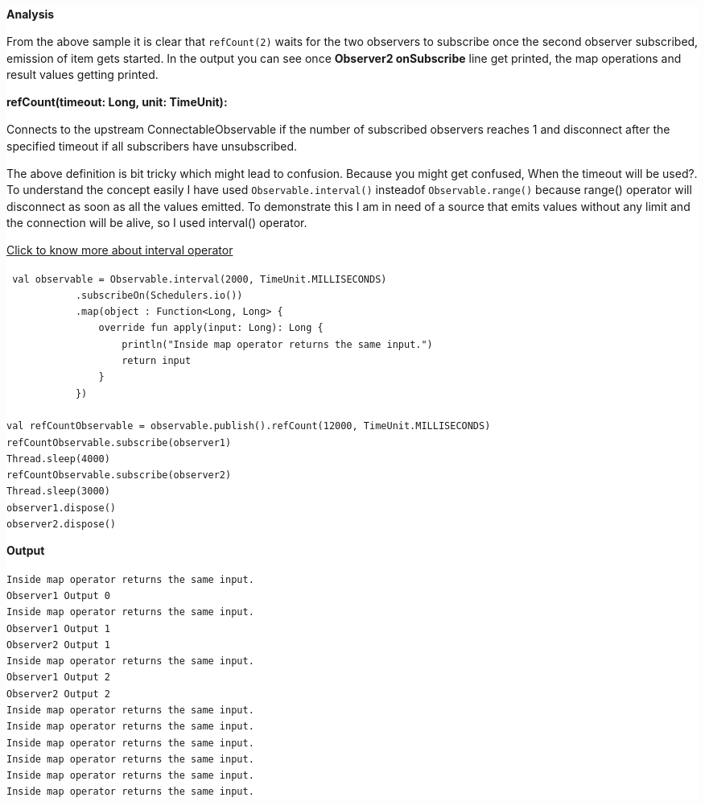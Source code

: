 **Analysis**

From the above sample it is clear that `refCount(2)` waits for the two observers to
subscribe once the second observer subscribed, emission of item gets started. In the
output you can see once **Observer2 onSubscribe** line get printed, the map operations and
result values getting printed. 

**refCount(timeout: Long, unit: TimeUnit):**

Connects to the upstream ConnectableObservable if the number of subscribed 
observers reaches 1 and disconnect after the specified timeout if all subscribers have unsubscribed. 

The above definition is bit tricky which might lead to confusion. 
Because you might get confused, When the timeout will be used?. To understand the concept
easily I have used `Observable.interval()` insteadof `Observable.range()` because range() operator
will disconnect as soon as all the values emitted. To demonstrate this I am in need of
a source that emits values without any limit and the connection will be alive, so I used interval() operator. 

[Click to know more about interval operator](../basicoperators/README.md)


```
 val observable = Observable.interval(2000, TimeUnit.MILLISECONDS)
            .subscribeOn(Schedulers.io())
            .map(object : Function<Long, Long> {
                override fun apply(input: Long): Long {
                    println("Inside map operator returns the same input.")
                    return input
                }
            })

val refCountObservable = observable.publish().refCount(12000, TimeUnit.MILLISECONDS)
refCountObservable.subscribe(observer1)
Thread.sleep(4000)
refCountObservable.subscribe(observer2)
Thread.sleep(3000)
observer1.dispose()
observer2.dispose()
```

**Output**

```
Inside map operator returns the same input.
Observer1 Output 0
Inside map operator returns the same input.
Observer1 Output 1
Observer2 Output 1
Inside map operator returns the same input.
Observer1 Output 2
Observer2 Output 2
Inside map operator returns the same input.
Inside map operator returns the same input.
Inside map operator returns the same input.
Inside map operator returns the same input.
Inside map operator returns the same input.
Inside map operator returns the same input.
```
